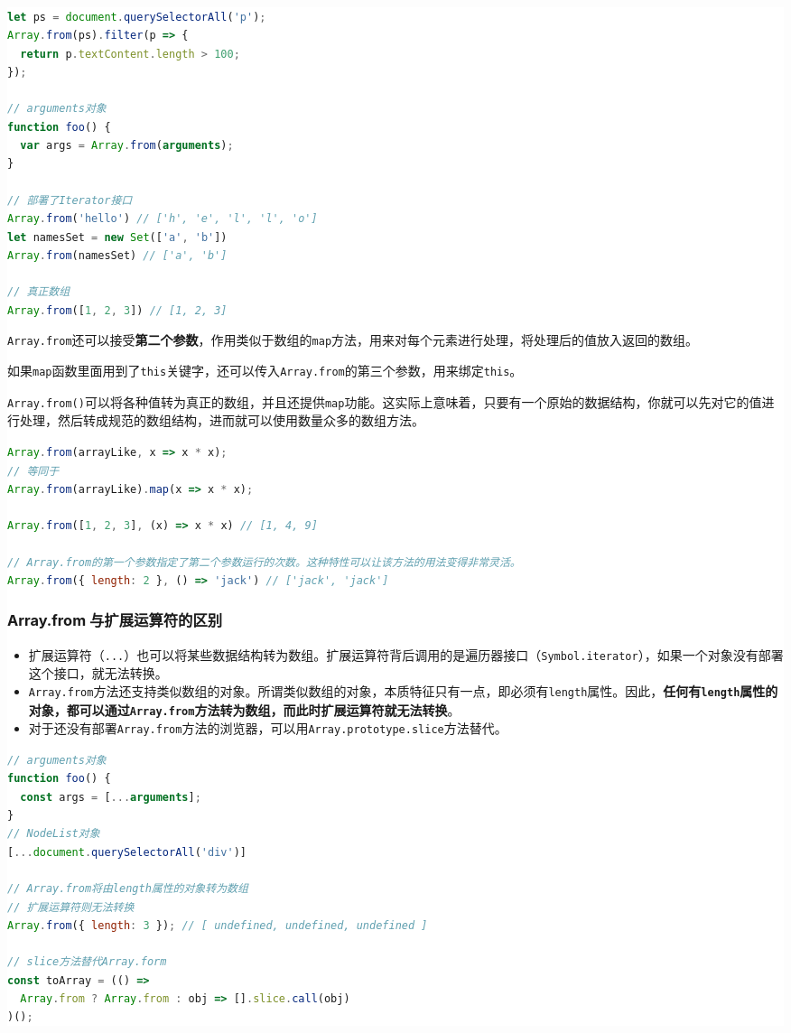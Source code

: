 ```js
let ps = document.querySelectorAll('p');
Array.from(ps).filter(p => {
  return p.textContent.length > 100;
});

// arguments对象
function foo() {
  var args = Array.from(arguments);
}

// 部署了Iterator接口
Array.from('hello') // ['h', 'e', 'l', 'l', 'o']
let namesSet = new Set(['a', 'b'])
Array.from(namesSet) // ['a', 'b']

// 真正数组
Array.from([1, 2, 3]) // [1, 2, 3]
```
`Array.from`还可以接受**第二个参数**，作用类似于数组的`map`方法，用来对每个元素进行处理，将处理后的值放入返回的数组。

如果`map`函数里面用到了`this`关键字，还可以传入`Array.from`的第三个参数，用来绑定`this`。

`Array.from()`可以将各种值转为真正的数组，并且还提供`map`功能。这实际上意味着，只要有一个原始的数据结构，你就可以先对它的值进行处理，然后转成规范的数组结构，进而就可以使用数量众多的数组方法。
```js
Array.from(arrayLike, x => x * x);
// 等同于
Array.from(arrayLike).map(x => x * x);

Array.from([1, 2, 3], (x) => x * x) // [1, 4, 9]

// Array.from的第一个参数指定了第二个参数运行的次数。这种特性可以让该方法的用法变得非常灵活。
Array.from({ length: 2 }, () => 'jack') // ['jack', 'jack']
```
### Array.from 与扩展运算符的区别
- 扩展运算符（`...`）也可以将某些数据结构转为数组。扩展运算符背后调用的是遍历器接口（`Symbol.iterator`），如果一个对象没有部署这个接口，就无法转换。
- `Array.from`方法还支持类似数组的对象。所谓类似数组的对象，本质特征只有一点，即必须有`length`属性。因此，**任何有`length`属性的对象，都可以通过`Array.from`方法转为数组，而此时扩展运算符就无法转换**。
- 对于还没有部署`Array.from`方法的浏览器，可以用`Array.prototype.slice`方法替代。
```js
// arguments对象
function foo() {
  const args = [...arguments];
}
// NodeList对象
[...document.querySelectorAll('div')]

// Array.from将由length属性的对象转为数组
// 扩展运算符则无法转换
Array.from({ length: 3 }); // [ undefined, undefined, undefined ]

// slice方法替代Array.form
const toArray = (() =>
  Array.from ? Array.from : obj => [].slice.call(obj)
)();
```

